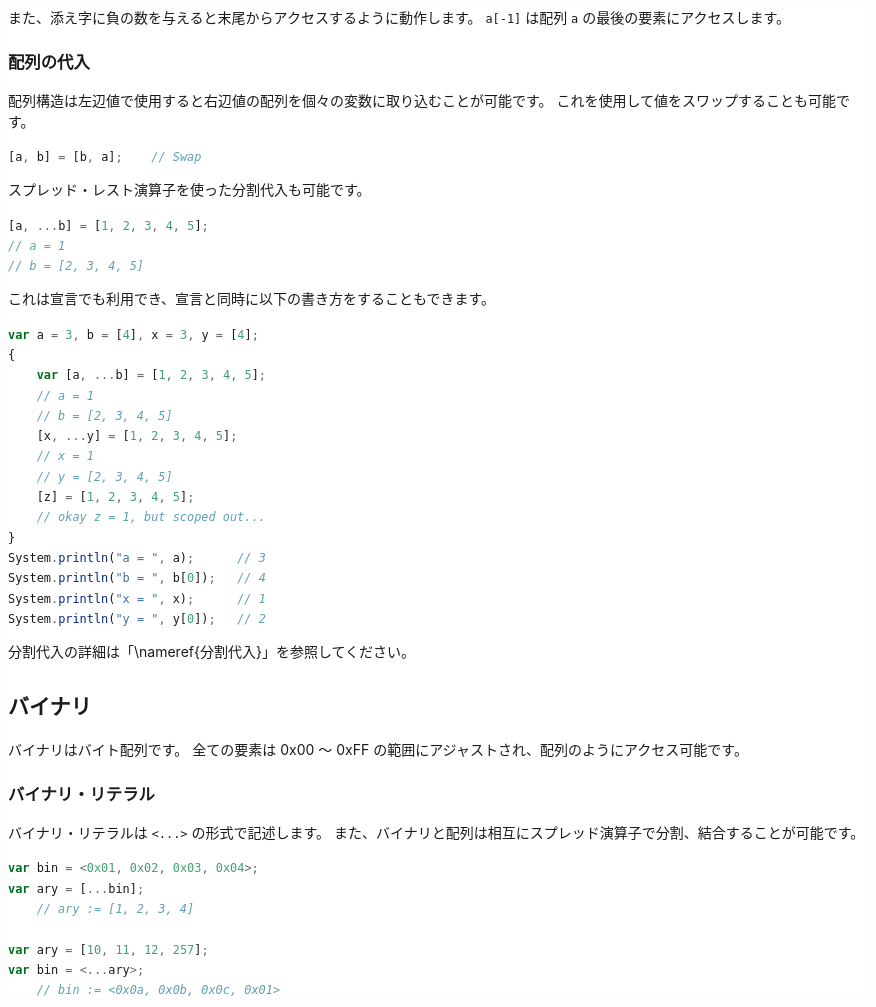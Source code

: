 また、添え字に負の数を与えると末尾からアクセスするように動作します。
`a[-1]` は配列 `a` の最後の要素にアクセスします。

### 配列の代入

配列構造は左辺値で使用すると右辺値の配列を個々の変数に取り込むことが可能です。
これを使用して値をスワップすることも可能です。

```javascript
[a, b] = [b, a];    // Swap
```

スプレッド・レスト演算子を使った分割代入も可能です。

```javascript
[a, ...b] = [1, 2, 3, 4, 5];
// a = 1
// b = [2, 3, 4, 5]
```

これは宣言でも利用でき、宣言と同時に以下の書き方をすることもできます。

```javascript
var a = 3, b = [4], x = 3, y = [4];
{
    var [a, ...b] = [1, 2, 3, 4, 5];
    // a = 1
    // b = [2, 3, 4, 5]
    [x, ...y] = [1, 2, 3, 4, 5];
    // x = 1
    // y = [2, 3, 4, 5]
    [z] = [1, 2, 3, 4, 5];
    // okay z = 1, but scoped out...
}
System.println("a = ", a);      // 3
System.println("b = ", b[0]);   // 4
System.println("x = ", x);      // 1
System.println("y = ", y[0]);   // 2
```

分割代入の詳細は「\\nameref{分割代入}」を参照してください。

## バイナリ

バイナリはバイト配列です。
全ての要素は 0x00 ～ 0xFF の範囲にアジャストされ、配列のようにアクセス可能です。

### バイナリ・リテラル

バイナリ・リテラルは `<...>` の形式で記述します。
また、バイナリと配列は相互にスプレッド演算子で分割、結合することが可能です。

```javascript
var bin = <0x01, 0x02, 0x03, 0x04>;
var ary = [...bin];
    // ary := [1, 2, 3, 4]

var ary = [10, 11, 12, 257];
var bin = <...ary>;
    // bin := <0x0a, 0x0b, 0x0c, 0x01>
```


[^bigintspeed]: 5000! の計算でも一瞬でしたが、結果が長すぎて紙面に入りきらなかったので 500! のサンプルにしました。
[^dblexp]: このくらい対応したほうが良いか。。。
[^rawstr]: ヒアドキュメントのように扱えるため、Kinx ではヒアドキュメントをサポートしていません。
[^specialstr]: これも「特殊オブジェクト」によって実現されています。特殊オブジェクトに関する詳細は、「\\nameref{特殊オブジェクト}」をご参照ください。
[^strcolor]: Windows では `italic` と `blink` は機能しないようです。